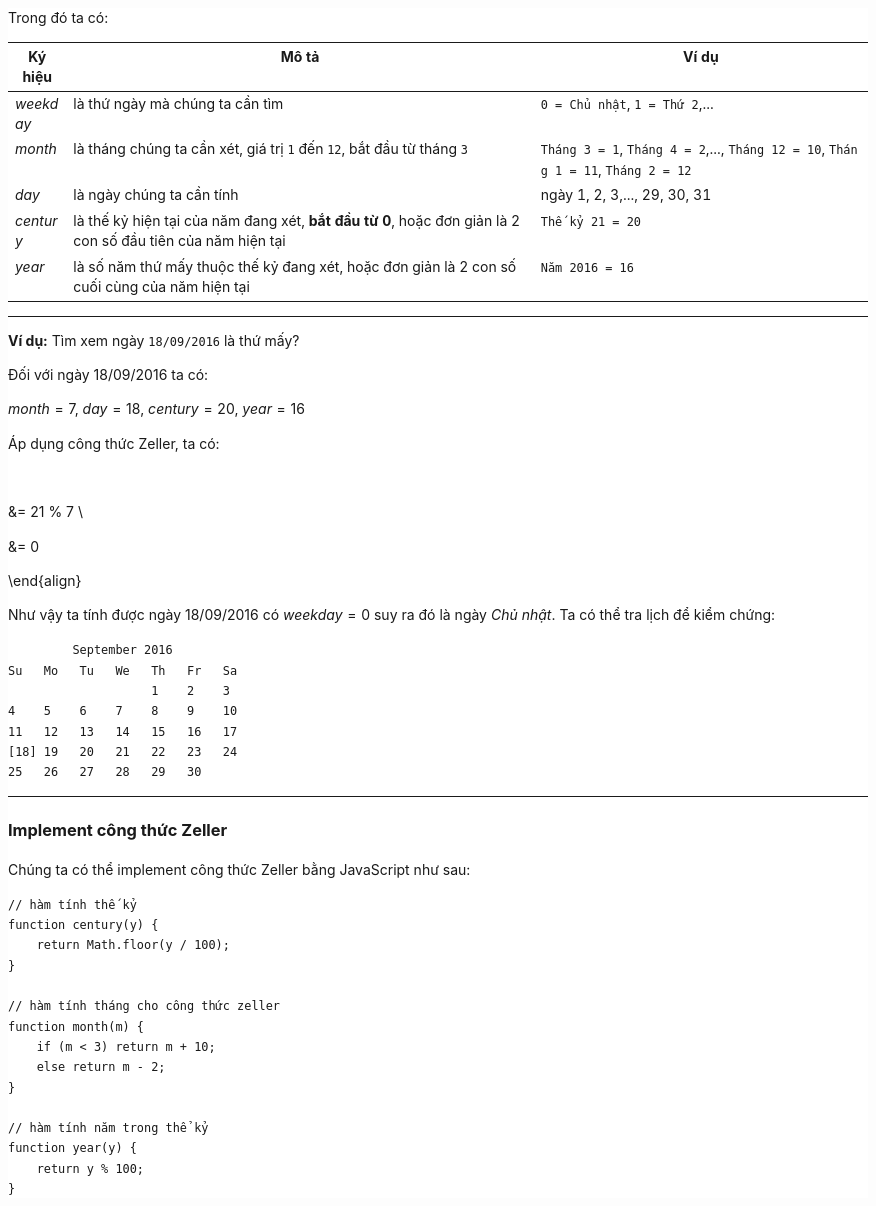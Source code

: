 Trong đó ta có:

| Ký hiệu 	| Mô tả 	| Ví dụ 	|
|---------	|-------	|-------	|
| $weekday$	| là thứ ngày mà chúng ta cần tìm      	| `0 = Chủ nhật`, `1 = Thứ 2`,...      	|
| $month$	| là tháng chúng ta cần xét, giá trị `1` đến `12`, bắt đầu từ tháng `3`      	| `Tháng 3 = 1`, `Tháng 4 = 2`,..., `Tháng 12 = 10`, `Tháng 1 = 11`, `Tháng 2 = 12`      	|
| $day$ 	| là ngày chúng ta cần tính      	| ngày 1, 2, 3,..., 29, 30, 31      	|
| $century$ | là thế kỷ hiện tại của năm đang xét, **bắt đầu từ 0**, hoặc đơn giản là 2 con số đầu tiên của năm hiện tại      	| `Thế kỷ 21 = 20`      	|
| $year$ 	| là số năm thứ mấy thuộc thế kỷ đang xét, hoặc đơn giản là 2 con số cuối cùng của năm hiện tại      	| `Năm 2016 = 16`      	|

---
**Ví dụ:** Tìm xem ngày `18/09/2016` là thứ mấy?

Đối với ngày $18/09/2016$ ta có:

$month = 7$, $day = 18$, $century = 20$, $year = 16$

Áp dụng công thức Zeller, ta có:

<math>
\begin{align}
weekday &= \left( \frac{13 \times 7 - 1}{5}+\frac{16}{4}+\frac{20}{4}+18+16-2\times 20 \right)\%7 \\

&= 21 \% 7 \\

&= 0

\end{align}
</math>

Như vậy ta tính được ngày $18/09/2016$ có $weekday = 0$ suy ra đó là ngày _Chủ nhật_. Ta có thể tra lịch để kiểm chứng:

```
         September 2016
Su   Mo   Tu   We   Th   Fr   Sa
                    1    2    3
4    5    6    7    8    9    10
11   12   13   14   15   16   17
[18] 19   20   21   22   23   24
25   26   27   28   29   30
```
---

### Implement công thức Zeller

Chúng ta có thể implement công thức Zeller bằng JavaScript như sau:

```
// hàm tính thế kỷ
function century(y) {
	return Math.floor(y / 100);
}

// hàm tính tháng cho công thức zeller
function month(m) {
	if (m < 3) return m + 10;
	else return m - 2;
}

// hàm tính năm trong thể kỷ
function year(y) {
	return y % 100;
}

```